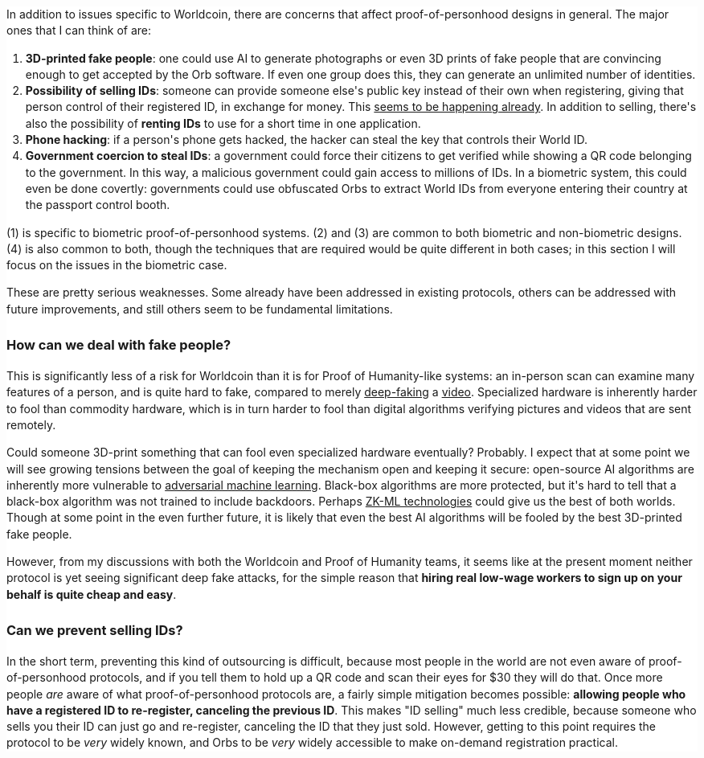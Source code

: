 In addition to issues specific to Worldcoin, there are concerns that affect proof-of-personhood designs in general. The major ones that I can think of are:

1. **3D-printed fake people**: one could use AI to generate photographs or even 3D prints of fake people that are convincing enough to get accepted by the Orb software. If even one group does this, they can generate an unlimited number of identities.
2. **Possibility of selling IDs**: someone can provide someone else's public key instead of their own when registering, giving that person control of their registered ID, in exchange for money. This [seems to be happening already](https://twitter.com/resistancemoney/status/1677259644321005568). In addition to selling, there's also the possibility of **renting IDs** to use for a short time in one application.
3. **Phone hacking**: if a person's phone gets hacked, the hacker can steal the key that controls their World ID.
4. **Government coercion to steal IDs**: a government could force their citizens to get verified while showing a QR code belonging to the government. In this way, a malicious government could gain access to millions of IDs. In a biometric system, this could even be done covertly: governments could use obfuscated Orbs to extract World IDs from everyone entering their country at the passport control booth.

(1) is specific to biometric proof-of-personhood systems. (2) and (3) are common to both biometric and non-biometric designs. (4) is also common to both, though the techniques that are required would be quite different in both cases; in this section I will focus on the issues in the biometric case.

These are pretty serious weaknesses. Some already have been addressed in existing protocols, others can be addressed with future improvements, and still others seem to be fundamental limitations.

### How can we deal with fake people?

This is significantly less of a risk for Worldcoin than it is for Proof of Humanity-like systems: an in-person scan can examine many features of a person, and is quite hard to fake, compared to merely [deep-faking](https://www.theguardian.com/world/2022/jun/25/european-leaders-deepfake-video-calls-mayor-of-kyiv-vitali-klitschko) a [video](https://twitter.com/TheRundownAI/status/1637517438685159424?s=20). Specialized hardware is inherently harder to fool than commodity hardware, which is in turn harder to fool than digital algorithms verifying pictures and videos that are sent remotely.

Could someone 3D-print something that can fool even specialized hardware eventually? Probably. I expect that at some point we will see growing tensions between the goal of keeping the mechanism open and keeping it secure: open-source AI algorithms are inherently more vulnerable to [adversarial machine learning](https://en.wikipedia.org/wiki/Adversarial_machine_learning). Black-box algorithms are more protected, but it's hard to tell that a black-box algorithm was not trained to include backdoors. Perhaps [ZK-ML technologies](https://www.youtube.com/watch?v=zhXTdU_SpBE) could give us the best of both worlds. Though at some point in the even further future, it is likely that even the best AI algorithms will be fooled by the best 3D-printed fake people.

However, from my discussions with both the Worldcoin and Proof of Humanity teams, it seems like at the present moment neither protocol is yet seeing significant deep fake attacks, for the simple reason that **hiring real low-wage workers to sign up on your behalf is quite cheap and easy**.

### Can we prevent selling IDs?

In the short term, preventing this kind of outsourcing is difficult, because most people in the world are not even aware of proof-of-personhood protocols, and if you tell them to hold up a QR code and scan their eyes for $30 they will do that. Once more people _are_ aware of what proof-of-personhood protocols are, a fairly simple mitigation becomes possible:  **allowing people who have a registered ID to re-register, canceling the previous ID**. This makes "ID selling" much less credible, because someone who sells you their ID can just go and re-register, canceling the ID that they just sold. However, getting to this point requires the protocol to be _very_ widely known, and Orbs to be _very_ widely accessible to make on-demand registration practical.
